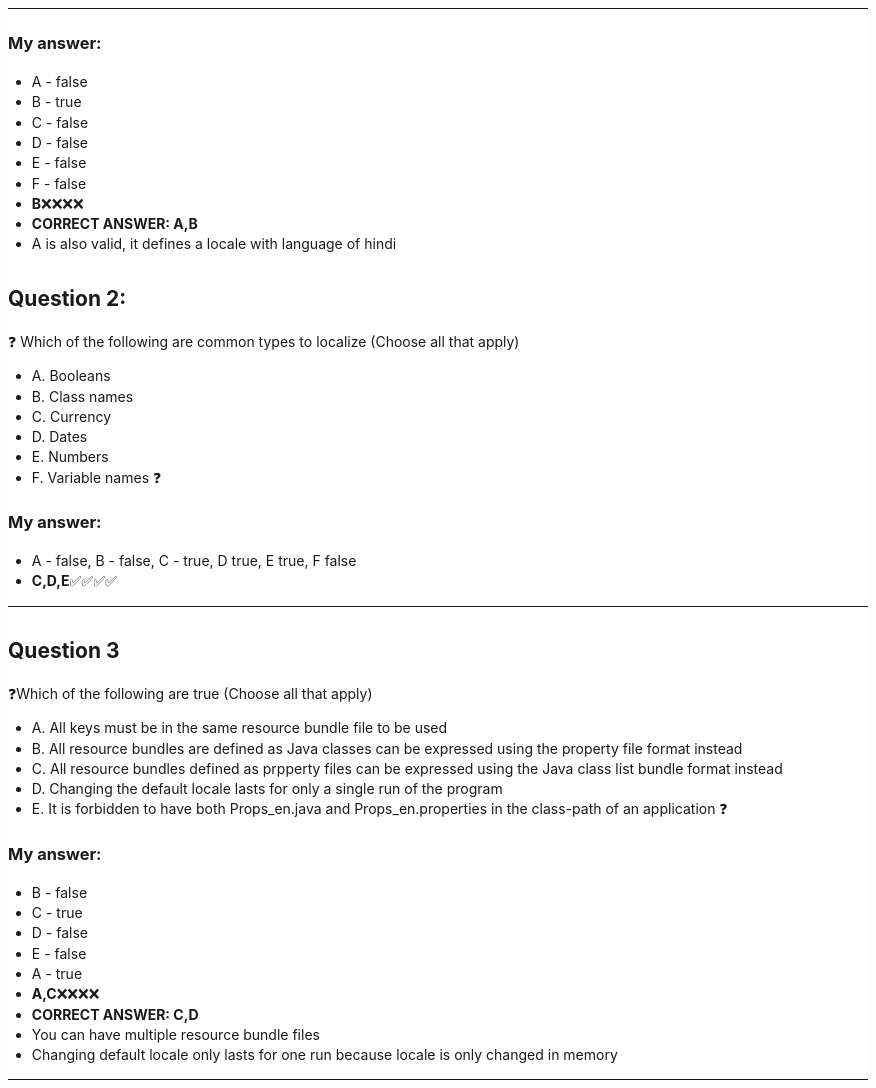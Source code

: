 <hr>

### My answer:
* A - false
* B - true
* C - false
* D - false
* E - false
* F - false
* **B**❌❌❌❌
* **CORRECT ANSWER: A,B**
* A is also valid, it defines a locale with language of hindi

## Question 2:

❓ Which of the following are common types to localize (Choose all that apply)
* A. Booleans
* B. Class names
* C. Currency
* D. Dates
* E. Numbers
* F. Variable names
❓

### My answer:
* A - false, B - false, C - true, D true, E true, F false
* **C,D,E**✅✅✅✅
<hr>

## Question 3

❓Which of the following are true (Choose all that apply)
* A. All keys must be in the same resource bundle file to be used
* B. All resource bundles are defined as Java classes can be expressed using the property file format instead
* C. All resource bundles defined as prpperty files can be expressed using the Java class list bundle format instead
* D. Changing the default locale lasts for only a single run of the program
* E. It is forbidden to have both Props_en.java and Props_en.properties in the class-path of an application
❓

### My answer:
* B - false
* C - true
* D - false
* E - false
* A - true
* **A,C**❌❌❌❌
* **CORRECT ANSWER: C,D**
* You can have multiple resource bundle files
* Changing default locale only lasts for one run because locale is only changed in memory
<hr>
